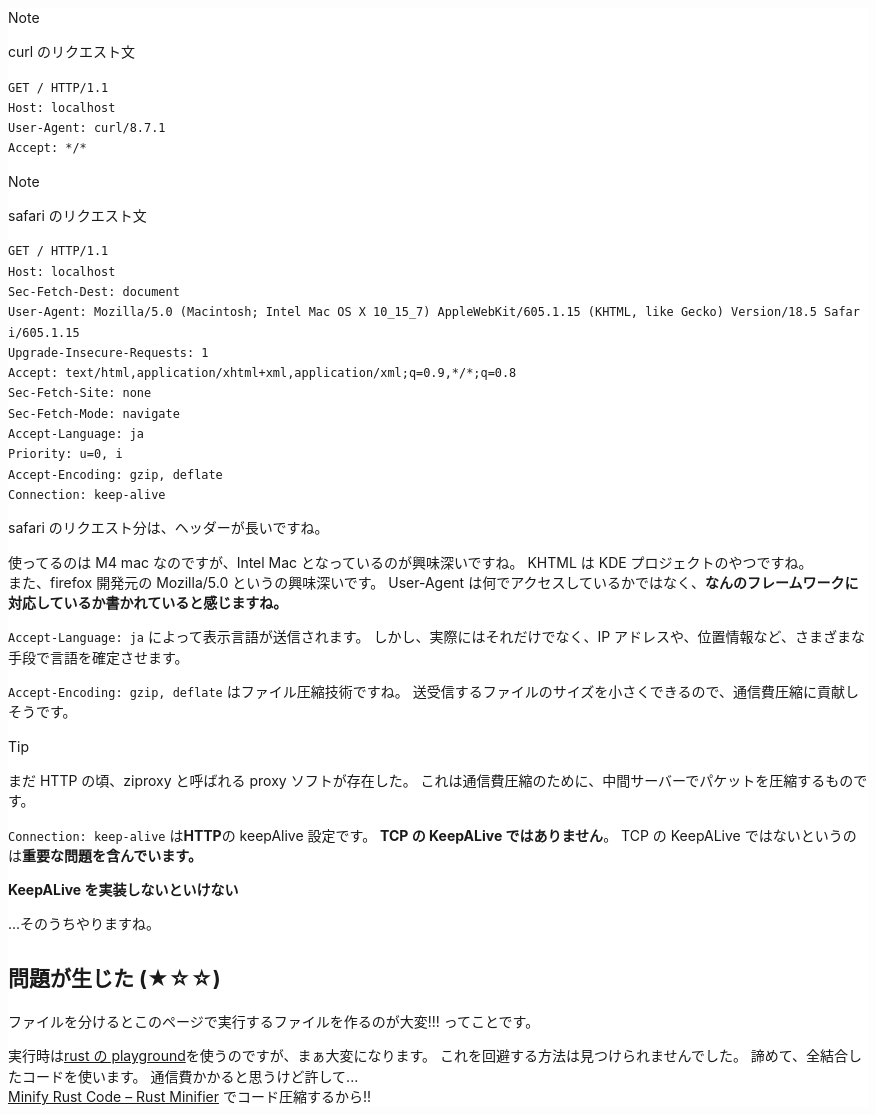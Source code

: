 > [!NOTE]
> curl のリクエスト文
>
> ```
> GET / HTTP/1.1
> Host: localhost
> User-Agent: curl/8.7.1
> Accept: */*
> ```

> [!NOTE]
> safari のリクエスト文
>
> ```
> GET / HTTP/1.1
> Host: localhost
> Sec-Fetch-Dest: document
> User-Agent: Mozilla/5.0 (Macintosh; Intel Mac OS X 10_15_7) AppleWebKit/605.1.15 (KHTML, like Gecko) Version/18.5 Safari/605.1.15
> Upgrade-Insecure-Requests: 1
> Accept: text/html,application/xhtml+xml,application/xml;q=0.9,*/*;q=0.8
> Sec-Fetch-Site: none
> Sec-Fetch-Mode: navigate
> Accept-Language: ja
> Priority: u=0, i
> Accept-Encoding: gzip, deflate
> Connection: keep-alive
> ```

safari のリクエスト分は、ヘッダーが長いですね。

使ってるのは M4 mac なのですが、Intel Mac となっているのが興味深いですね。 KHTML は KDE プロジェクトのやつですね。  
また、firefox 開発元の Mozilla/5.0 というの興味深いです。 User-Agent は何でアクセスしているかではなく、**なんのフレームワークに対応しているか書かれていると感じますね。**

`Accept-Language: ja` によって表示言語が送信されます。 しかし、実際にはそれだけでなく、IP アドレスや、位置情報など、さまざまな手段で言語を確定させます。

`Accept-Encoding: gzip, deflate` はファイル圧縮技術ですね。 送受信するファイルのサイズを小さくできるので、通信費圧縮に貢献しそうです。

> [!TIP]
> まだ HTTP の頃、ziproxy と呼ばれる proxy ソフトが存在した。 これは通信費圧縮のために、中間サーバーでパケットを圧縮するものです。

`Connection: keep-alive` は**HTTP**の keepAlive 設定です。 **TCP の KeepALive ではありません**。 TCP の KeepALive ではないというのは**重要な問題を含んでいます。**

**KeepALive を実装しないといけない**

...そのうちやりますね。

## 問題が生じた (★☆☆)

ファイルを分けるとこのページで実行するファイルを作るのが大変!!!
ってことです。

実行時は[rust の playground](https://play.rust-lang.org/)を使うのですが、まぁ大変になります。
これを回避する方法は見つけられませんでした。 諦めて、全結合したコードを使います。 通信費かかると思うけど許して...  
[Minify Rust Code – Rust Minifier](https://unminifyall.com/minify-rust/) でコード圧縮するから!!
